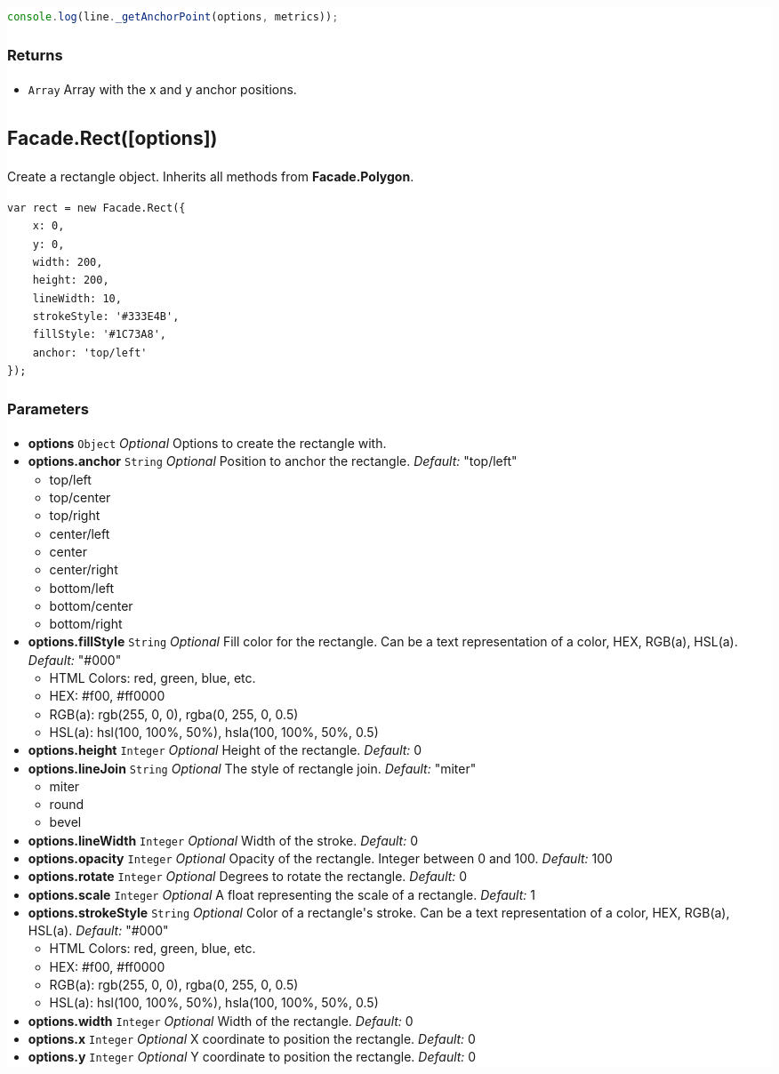 ```javascript
console.log(line._getAnchorPoint(options, metrics));
```


### Returns


- `Array`   Array with the x and y anchor positions.




## Facade.Rect([options]) 

Create a rectangle object. Inherits all methods from <b>Facade.Polygon</b>.

    var rect = new Facade.Rect({
        x: 0,
        y: 0,
        width: 200,
        height: 200,
        lineWidth: 10,
        strokeStyle: '#333E4B',
        fillStyle: '#1C73A8',
        anchor: 'top/left'
    });


### Parameters

- **options** `Object`  *Optional* Options to create the rectangle with.
- **options.anchor** `String`  *Optional* Position to anchor the rectangle. <i>Default:</i> "top/left"<br><ul><li>top/left</li><li>top/center</li><li>top/right</li><li>center/left</li><li>center</li><li>center/right</li><li>bottom/left</li><li>bottom/center</li><li>bottom/right</li></ul>
- **options.fillStyle** `String`  *Optional* Fill color for the rectangle. Can be a text representation of a color, HEX, RGB(a), HSL(a). <i>Default:</i> "#000"<br><ul><li>HTML Colors: red, green, blue, etc.</li><li>HEX: #f00, #ff0000</li><li>RGB(a): rgb(255, 0, 0), rgba(0, 255, 0, 0.5)</li><li>HSL(a): hsl(100, 100%, 50%), hsla(100, 100%, 50%, 0.5)</li></ul>
- **options.height** `Integer`  *Optional* Height of the rectangle. <i>Default:</i> 0
- **options.lineJoin** `String`  *Optional* The style of rectangle join. <i>Default:</i> "miter"<br><ul><li>miter</li><li>round</li><li>bevel</li></ul>
- **options.lineWidth** `Integer`  *Optional* Width of the stroke. <i>Default:</i> 0
- **options.opacity** `Integer`  *Optional* Opacity of the rectangle. Integer between 0 and 100. <i>Default:</i> 100
- **options.rotate** `Integer`  *Optional* Degrees to rotate the rectangle. <i>Default:</i> 0
- **options.scale** `Integer`  *Optional* A float representing the scale of a rectangle. <i>Default:</i> 1
- **options.strokeStyle** `String`  *Optional* Color of a rectangle's stroke. Can be a text representation of a color, HEX, RGB(a), HSL(a). <i>Default:</i> "#000"<br><ul><li>HTML Colors: red, green, blue, etc.</li><li>HEX: #f00, #ff0000</li><li>RGB(a): rgb(255, 0, 0), rgba(0, 255, 0, 0.5)</li><li>HSL(a): hsl(100, 100%, 50%), hsla(100, 100%, 50%, 0.5)</li></ul>
- **options.width** `Integer`  *Optional* Width of the rectangle. <i>Default:</i> 0
- **options.x** `Integer`  *Optional* X coordinate to position the rectangle. <i>Default:</i> 0
- **options.y** `Integer`  *Optional* Y coordinate to position the rectangle. <i>Default:</i> 0
